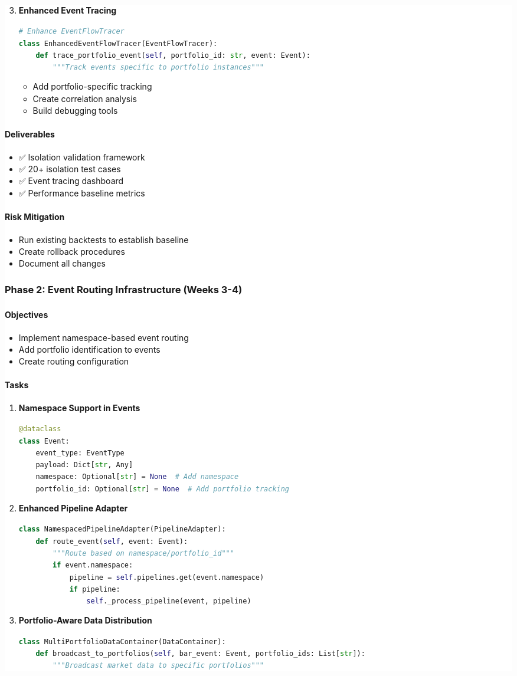 3. **Enhanced Event Tracing**
   ```python
   # Enhance EventFlowTracer
   class EnhancedEventFlowTracer(EventFlowTracer):
       def trace_portfolio_event(self, portfolio_id: str, event: Event):
           """Track events specific to portfolio instances"""
   ```
   - Add portfolio-specific tracking
   - Create correlation analysis
   - Build debugging tools

#### Deliverables
- ✅ Isolation validation framework
- ✅ 20+ isolation test cases
- ✅ Event tracing dashboard
- ✅ Performance baseline metrics

#### Risk Mitigation
- Run existing backtests to establish baseline
- Create rollback procedures
- Document all changes

### Phase 2: Event Routing Infrastructure (Weeks 3-4)

#### Objectives
- Implement namespace-based event routing
- Add portfolio identification to events
- Create routing configuration

#### Tasks

1. **Namespace Support in Events**
   ```python
   @dataclass
   class Event:
       event_type: EventType
       payload: Dict[str, Any]
       namespace: Optional[str] = None  # Add namespace
       portfolio_id: Optional[str] = None  # Add portfolio tracking
   ```

2. **Enhanced Pipeline Adapter**
   ```python
   class NamespacedPipelineAdapter(PipelineAdapter):
       def route_event(self, event: Event):
           """Route based on namespace/portfolio_id"""
           if event.namespace:
               pipeline = self.pipelines.get(event.namespace)
               if pipeline:
                   self._process_pipeline(event, pipeline)
   ```

3. **Portfolio-Aware Data Distribution**
   ```python
   class MultiPortfolioDataContainer(DataContainer):
       def broadcast_to_portfolios(self, bar_event: Event, portfolio_ids: List[str]):
           """Broadcast market data to specific portfolios"""
   ```
